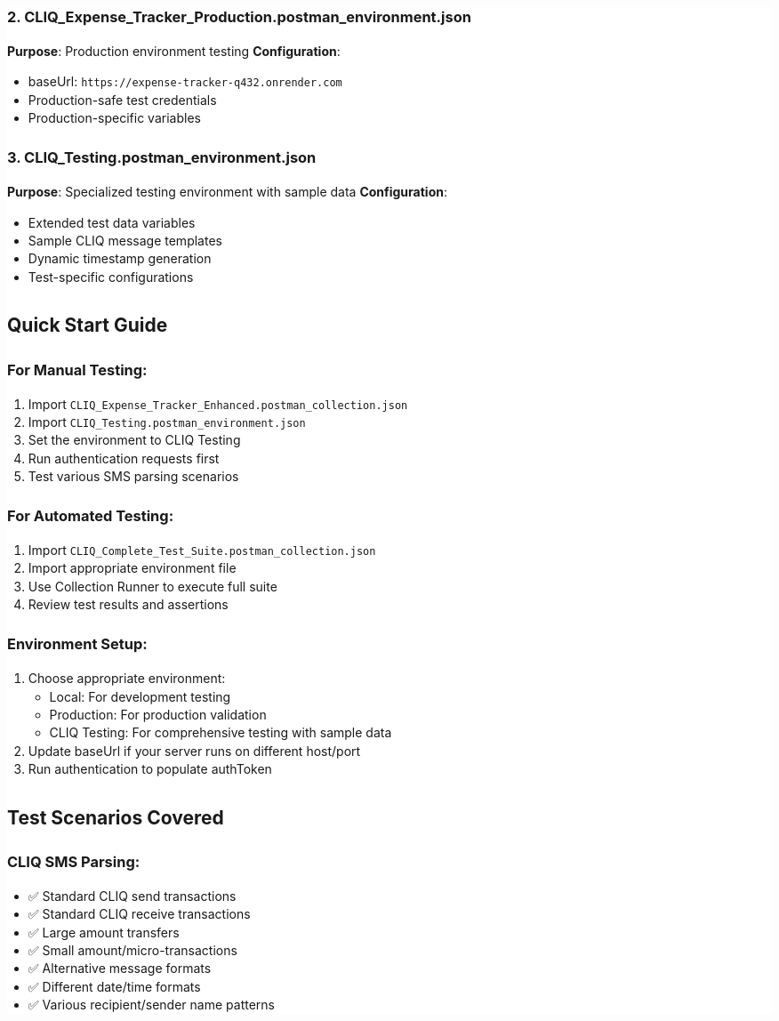 ### 2. CLIQ_Expense_Tracker_Production.postman_environment.json
**Purpose**: Production environment testing
**Configuration**:
- baseUrl: `https://expense-tracker-q432.onrender.com`
- Production-safe test credentials
- Production-specific variables

### 3. CLIQ_Testing.postman_environment.json
**Purpose**: Specialized testing environment with sample data
**Configuration**:
- Extended test data variables
- Sample CLIQ message templates
- Dynamic timestamp generation
- Test-specific configurations

## Quick Start Guide

### For Manual Testing:
1. Import `CLIQ_Expense_Tracker_Enhanced.postman_collection.json`
2. Import `CLIQ_Testing.postman_environment.json`
3. Set the environment to CLIQ Testing
4. Run authentication requests first
5. Test various SMS parsing scenarios

### For Automated Testing:
1. Import `CLIQ_Complete_Test_Suite.postman_collection.json`
2. Import appropriate environment file
3. Use Collection Runner to execute full suite
4. Review test results and assertions

### Environment Setup:
1. Choose appropriate environment:
   - Local: For development testing
   - Production: For production validation
   - CLIQ Testing: For comprehensive testing with sample data
2. Update baseUrl if your server runs on different host/port
3. Run authentication to populate authToken

## Test Scenarios Covered

### CLIQ SMS Parsing:
- ✅ Standard CLIQ send transactions
- ✅ Standard CLIQ receive transactions
- ✅ Large amount transfers
- ✅ Small amount/micro-transactions
- ✅ Alternative message formats
- ✅ Different date/time formats
- ✅ Various recipient/sender name patterns
